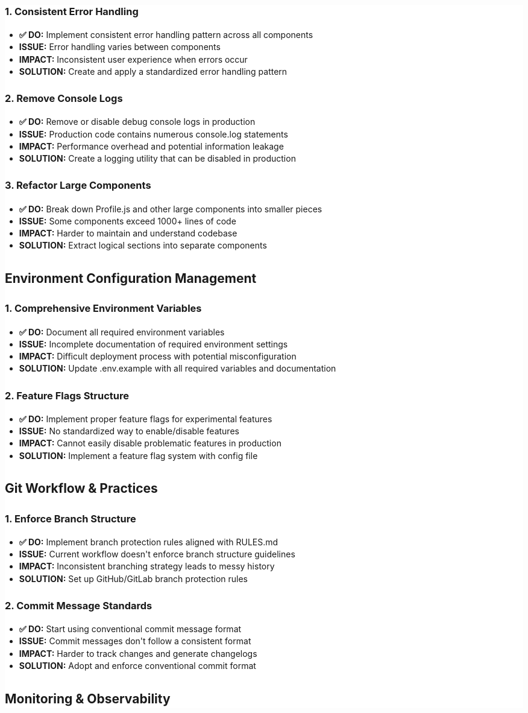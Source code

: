### 1. Consistent Error Handling
- **✅ DO:** Implement consistent error handling pattern across all components
- **ISSUE:** Error handling varies between components
- **IMPACT:** Inconsistent user experience when errors occur
- **SOLUTION:** Create and apply a standardized error handling pattern

### 2. Remove Console Logs
- **✅ DO:** Remove or disable debug console logs in production
- **ISSUE:** Production code contains numerous console.log statements
- **IMPACT:** Performance overhead and potential information leakage
- **SOLUTION:** Create a logging utility that can be disabled in production

### 3. Refactor Large Components
- **✅ DO:** Break down Profile.js and other large components into smaller pieces
- **ISSUE:** Some components exceed 1000+ lines of code
- **IMPACT:** Harder to maintain and understand codebase
- **SOLUTION:** Extract logical sections into separate components

## Environment Configuration Management

### 1. Comprehensive Environment Variables
- **✅ DO:** Document all required environment variables
- **ISSUE:** Incomplete documentation of required environment settings
- **IMPACT:** Difficult deployment process with potential misconfiguration
- **SOLUTION:** Update .env.example with all required variables and documentation

### 2. Feature Flags Structure
- **✅ DO:** Implement proper feature flags for experimental features
- **ISSUE:** No standardized way to enable/disable features
- **IMPACT:** Cannot easily disable problematic features in production
- **SOLUTION:** Implement a feature flag system with config file

## Git Workflow & Practices

### 1. Enforce Branch Structure
- **✅ DO:** Implement branch protection rules aligned with RULES.md
- **ISSUE:** Current workflow doesn't enforce branch structure guidelines
- **IMPACT:** Inconsistent branching strategy leads to messy history
- **SOLUTION:** Set up GitHub/GitLab branch protection rules

### 2. Commit Message Standards
- **✅ DO:** Start using conventional commit message format
- **ISSUE:** Commit messages don't follow a consistent format
- **IMPACT:** Harder to track changes and generate changelogs
- **SOLUTION:** Adopt and enforce conventional commit format

## Monitoring & Observability

